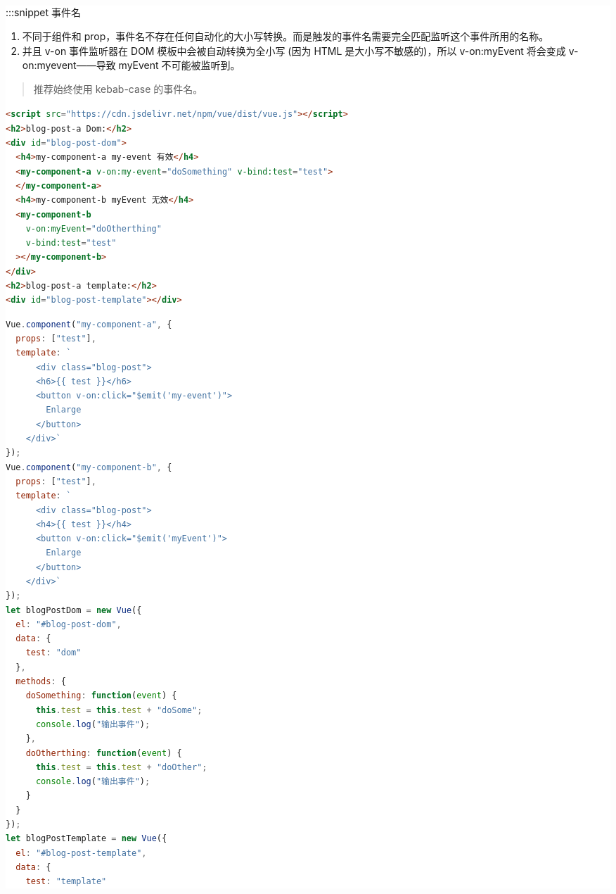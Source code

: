 :::snippet 事件名

1. 不同于组件和 prop，事件名不存在任何自动化的大小写转换。而是触发的事件名需要完全匹配监听这个事件所用的名称。
2. 并且 v-on 事件监听器在 DOM 模板中会被自动转换为全小写 (因为 HTML 是大小写不敏感的)，所以 v-on:myEvent 将会变成 v-on:myevent——导致 myEvent 不可能被监听到。

> 推荐始终使用 kebab-case 的事件名。

```html
<script src="https://cdn.jsdelivr.net/npm/vue/dist/vue.js"></script>
<h2>blog-post-a Dom:</h2>
<div id="blog-post-dom">
  <h4>my-component-a my-event 有效</h4>
  <my-component-a v-on:my-event="doSomething" v-bind:test="test">
  </my-component-a>
  <h4>my-component-b myEvent 无效</h4>
  <my-component-b
    v-on:myEvent="doOtherthing"
    v-bind:test="test"
  ></my-component-b>
</div>
<h2>blog-post-a template:</h2>
<div id="blog-post-template"></div>
```

```javascript
Vue.component("my-component-a", {
  props: ["test"],
  template: `
      <div class="blog-post">
      <h6>{{ test }}</h6>
      <button v-on:click="$emit('my-event')">
        Enlarge
      </button>
    </div>`
});
Vue.component("my-component-b", {
  props: ["test"],
  template: `
      <div class="blog-post">
      <h4>{{ test }}</h4>
      <button v-on:click="$emit('myEvent')">
        Enlarge
      </button>
    </div>`
});
let blogPostDom = new Vue({
  el: "#blog-post-dom",
  data: {
    test: "dom"
  },
  methods: {
    doSomething: function(event) {
      this.test = this.test + "doSome";
      console.log("输出事件");
    },
    doOtherthing: function(event) {
      this.test = this.test + "doOther";
      console.log("输出事件");
    }
  }
});
let blogPostTemplate = new Vue({
  el: "#blog-post-template",
  data: {
    test: "template"
```
